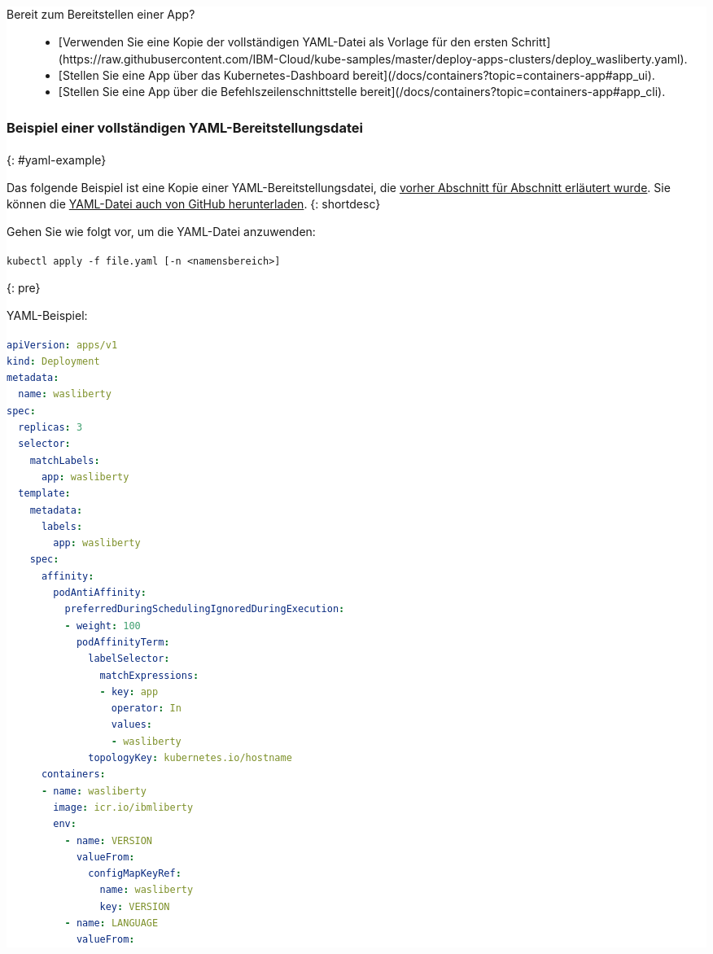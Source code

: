 <dt id="nextsteps">Bereit zum Bereitstellen einer App?</dt>
<dd><ul><li>[Verwenden Sie eine Kopie der vollständigen YAML-Datei als Vorlage für den ersten Schritt](https://raw.githubusercontent.com/IBM-Cloud/kube-samples/master/deploy-apps-clusters/deploy_wasliberty.yaml).</li>
<li>[Stellen Sie eine App über das Kubernetes-Dashboard bereit](/docs/containers?topic=containers-app#app_ui).</li>
<li>[Stellen Sie eine App über die Befehlszeilenschnittstelle bereit](/docs/containers?topic=containers-app#app_cli).</li></ul></dd>

</dl>

### Beispiel einer vollständigen YAML-Bereitstellungsdatei
{: #yaml-example}

Das folgende Beispiel ist eine Kopie einer YAML-Bereitstellungsdatei, die [vorher Abschnitt für Abschnitt erläutert wurde](#app_yaml). Sie können die [YAML-Datei auch von GitHub herunterladen](https://raw.githubusercontent.com/IBM-Cloud/kube-samples/master/deploy-apps-clusters/deploy_wasliberty.yaml).
{: shortdesc}

Gehen Sie wie folgt vor, um die YAML-Datei anzuwenden:

```
kubectl apply -f file.yaml [-n <namensbereich>]
```
{: pre}

YAML-Beispiel:

```yaml
apiVersion: apps/v1
kind: Deployment
metadata:
  name: wasliberty
spec:
  replicas: 3
  selector:
    matchLabels:
      app: wasliberty
  template:
    metadata:
      labels:
        app: wasliberty
    spec:
      affinity:
        podAntiAffinity:
          preferredDuringSchedulingIgnoredDuringExecution:
          - weight: 100
            podAffinityTerm:
              labelSelector:
                matchExpressions:
                - key: app
                  operator: In
                  values:
                  - wasliberty
              topologyKey: kubernetes.io/hostname
      containers:
      - name: wasliberty
        image: icr.io/ibmliberty
        env:
          - name: VERSION
            valueFrom:
              configMapKeyRef:
                name: wasliberty
                key: VERSION
          - name: LANGUAGE
            valueFrom:
```
